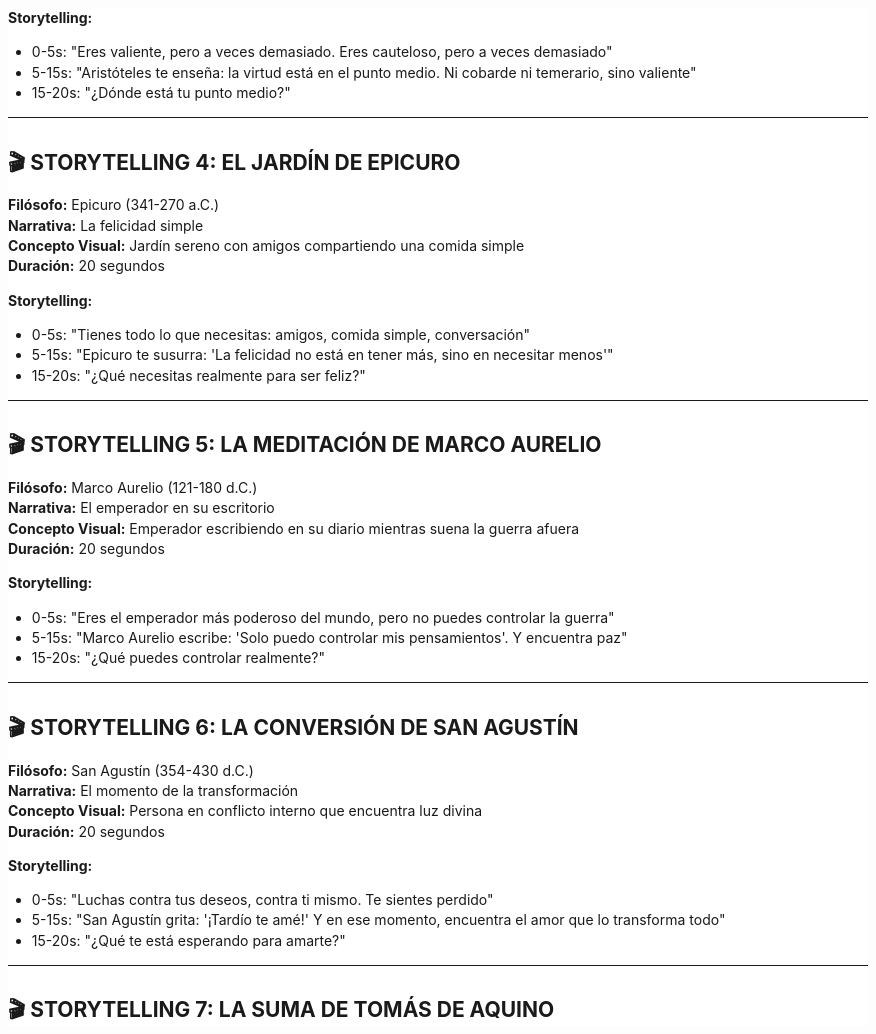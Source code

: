 **Storytelling:**
- 0-5s: "Eres valiente, pero a veces demasiado. Eres cauteloso, pero a veces demasiado"
- 5-15s: "Aristóteles te enseña: la virtud está en el punto medio. Ni cobarde ni temerario, sino valiente"
- 15-20s: "¿Dónde está tu punto medio?"

---

## **🎬 STORYTELLING 4: EL JARDÍN DE EPICURO**

**Filósofo:** Epicuro (341-270 a.C.)  
**Narrativa:** La felicidad simple  
**Concepto Visual:** Jardín sereno con amigos compartiendo una comida simple  
**Duración:** 20 segundos  

**Storytelling:**
- 0-5s: "Tienes todo lo que necesitas: amigos, comida simple, conversación"
- 5-15s: "Epicuro te susurra: 'La felicidad no está en tener más, sino en necesitar menos'"
- 15-20s: "¿Qué necesitas realmente para ser feliz?"

---

## **🎬 STORYTELLING 5: LA MEDITACIÓN DE MARCO AURELIO**

**Filósofo:** Marco Aurelio (121-180 d.C.)  
**Narrativa:** El emperador en su escritorio  
**Concepto Visual:** Emperador escribiendo en su diario mientras suena la guerra afuera  
**Duración:** 20 segundos  

**Storytelling:**
- 0-5s: "Eres el emperador más poderoso del mundo, pero no puedes controlar la guerra"
- 5-15s: "Marco Aurelio escribe: 'Solo puedo controlar mis pensamientos'. Y encuentra paz"
- 15-20s: "¿Qué puedes controlar realmente?"

---

## **🎬 STORYTELLING 6: LA CONVERSIÓN DE SAN AGUSTÍN**

**Filósofo:** San Agustín (354-430 d.C.)  
**Narrativa:** El momento de la transformación  
**Concepto Visual:** Persona en conflicto interno que encuentra luz divina  
**Duración:** 20 segundos  

**Storytelling:**
- 0-5s: "Luchas contra tus deseos, contra ti mismo. Te sientes perdido"
- 5-15s: "San Agustín grita: '¡Tardío te amé!' Y en ese momento, encuentra el amor que lo transforma todo"
- 15-20s: "¿Qué te está esperando para amarte?"

---

## **🎬 STORYTELLING 7: LA SUMA DE TOMÁS DE AQUINO**
